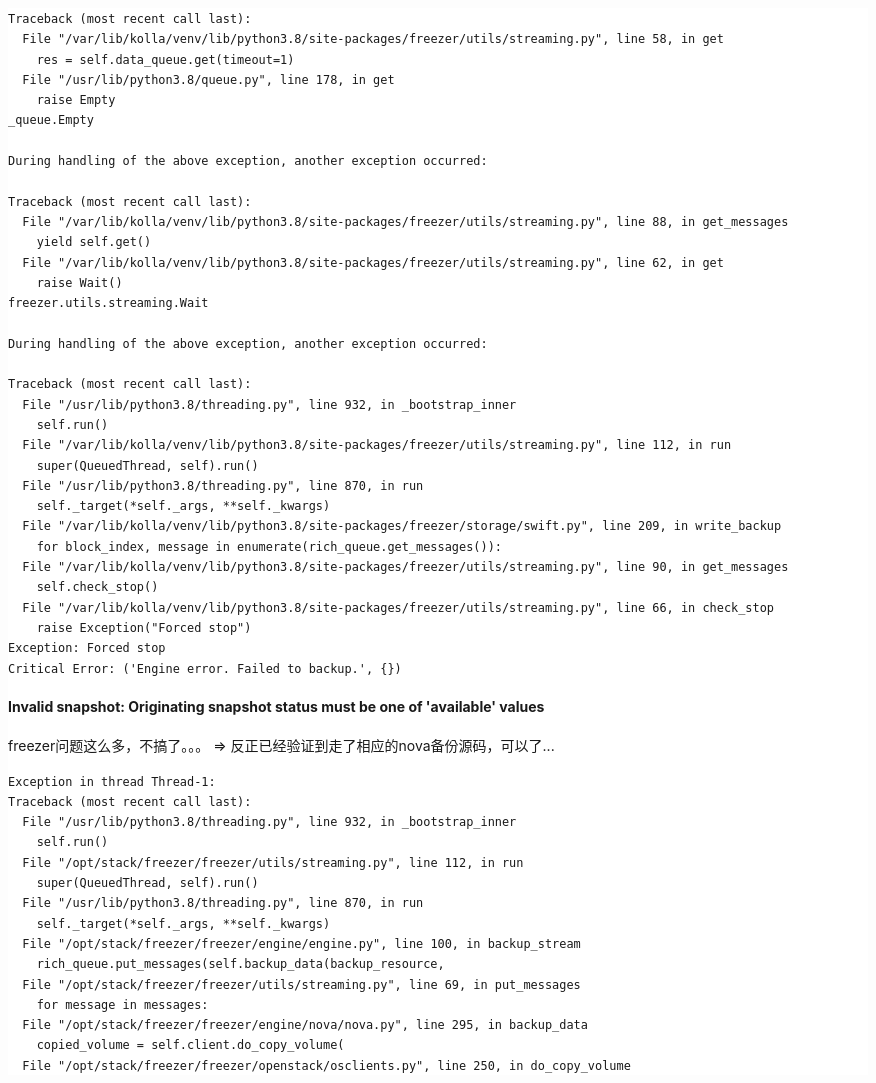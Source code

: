 ```
Traceback (most recent call last):
  File "/var/lib/kolla/venv/lib/python3.8/site-packages/freezer/utils/streaming.py", line 58, in get
    res = self.data_queue.get(timeout=1)
  File "/usr/lib/python3.8/queue.py", line 178, in get
    raise Empty
_queue.Empty

During handling of the above exception, another exception occurred:

Traceback (most recent call last):
  File "/var/lib/kolla/venv/lib/python3.8/site-packages/freezer/utils/streaming.py", line 88, in get_messages
    yield self.get()
  File "/var/lib/kolla/venv/lib/python3.8/site-packages/freezer/utils/streaming.py", line 62, in get
    raise Wait()
freezer.utils.streaming.Wait

During handling of the above exception, another exception occurred:

Traceback (most recent call last):
  File "/usr/lib/python3.8/threading.py", line 932, in _bootstrap_inner
    self.run()
  File "/var/lib/kolla/venv/lib/python3.8/site-packages/freezer/utils/streaming.py", line 112, in run
    super(QueuedThread, self).run()
  File "/usr/lib/python3.8/threading.py", line 870, in run
    self._target(*self._args, **self._kwargs)
  File "/var/lib/kolla/venv/lib/python3.8/site-packages/freezer/storage/swift.py", line 209, in write_backup
    for block_index, message in enumerate(rich_queue.get_messages()):
  File "/var/lib/kolla/venv/lib/python3.8/site-packages/freezer/utils/streaming.py", line 90, in get_messages
    self.check_stop()
  File "/var/lib/kolla/venv/lib/python3.8/site-packages/freezer/utils/streaming.py", line 66, in check_stop
    raise Exception("Forced stop")
Exception: Forced stop
Critical Error: ('Engine error. Failed to backup.', {})
```

#### Invalid snapshot: Originating snapshot status must be one of 'available' values

freezer问题这么多，不搞了。。。
=> 反正已经验证到走了相应的nova备份源码，可以了...

```
Exception in thread Thread-1:
Traceback (most recent call last):
  File "/usr/lib/python3.8/threading.py", line 932, in _bootstrap_inner
    self.run()
  File "/opt/stack/freezer/freezer/utils/streaming.py", line 112, in run
    super(QueuedThread, self).run()
  File "/usr/lib/python3.8/threading.py", line 870, in run
    self._target(*self._args, **self._kwargs)
  File "/opt/stack/freezer/freezer/engine/engine.py", line 100, in backup_stream
    rich_queue.put_messages(self.backup_data(backup_resource,
  File "/opt/stack/freezer/freezer/utils/streaming.py", line 69, in put_messages
    for message in messages:
  File "/opt/stack/freezer/freezer/engine/nova/nova.py", line 295, in backup_data
    copied_volume = self.client.do_copy_volume(
  File "/opt/stack/freezer/freezer/openstack/osclients.py", line 250, in do_copy_volume
```